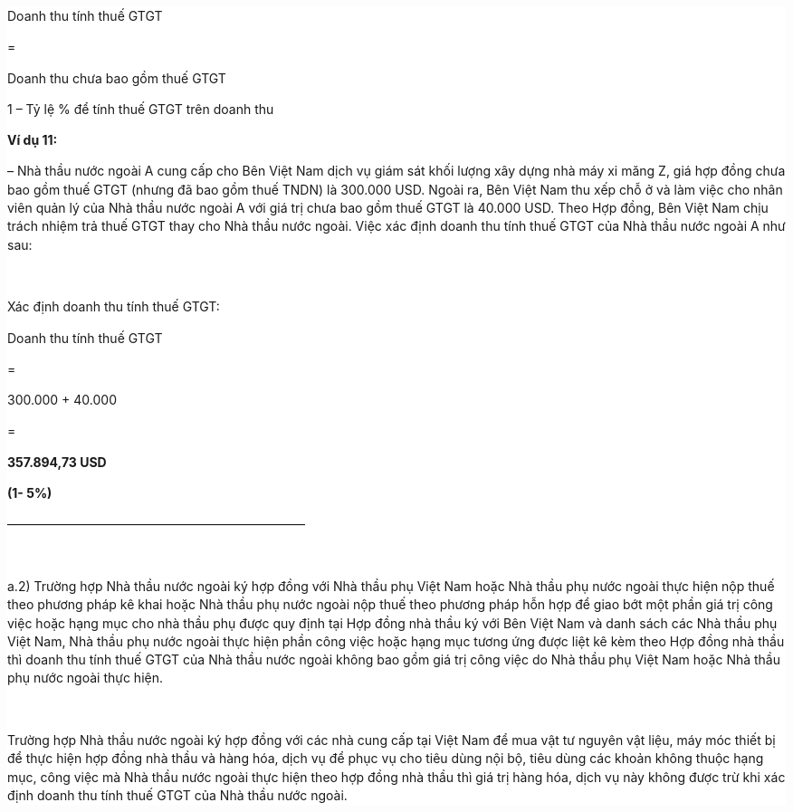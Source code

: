 




Doanh thu tính thuế GTGT

=

Doanh thu chưa bao gồm thuế GTGT



1 – Tỷ lệ % để tính thuế GTGT trên doanh thu




**Ví dụ 11:**  

– Nhà thầu nước ngoài A cung cấp cho Bên Việt Nam dịch vụ giám sát khối lượng xây dựng nhà máy xi măng Z, giá hợp đồng chưa bao gồm thuế GTGT (nhưng đã bao gồm thuế TNDN) là 300.000 USD. Ngoài ra, Bên Việt Nam thu xếp chỗ ở và làm việc cho nhân viên quản lý của Nhà thầu nước ngoài A với giá trị chưa bao gồm thuế GTGT là 40.000 USD. Theo Hợp đồng, Bên Việt Nam chịu trách nhiệm trả thuế GTGT thay cho Nhà thầu nước ngoài. Việc xác định doanh thu tính thuế GTGT của Nhà thầu nước ngoài A như sau:  

   

Xác định doanh thu tính thuế GTGT:






Doanh thu tính thuế GTGT

=

300.000 + 40.000

=

**357.894,73 USD**



**(1- 5%)**




———————————————————————–  

  

a.2) Trường hợp Nhà thầu nước ngoài ký hợp đồng với Nhà thầu phụ Việt Nam hoặc Nhà thầu phụ nước ngoài thực hiện nộp thuế theo phương pháp kê khai hoặc Nhà thầu phụ nước ngoài nộp thuế theo phương pháp hỗn hợp để giao bớt một phần giá trị công việc hoặc hạng mục cho nhà thầu phụ được quy định tại Hợp đồng nhà thầu ký với Bên Việt Nam và danh sách các Nhà thầu phụ Việt Nam, Nhà thầu phụ nước ngoài thực hiện phần công việc hoặc hạng mục tương ứng được liệt kê kèm theo Hợp đồng nhà thầu thì doanh thu tính thuế GTGT của Nhà thầu nước ngoài không bao gồm giá trị công việc do Nhà thầu phụ Việt Nam hoặc Nhà thầu phụ nước ngoài thực hiện.  

    

 Trường hợp Nhà thầu nước ngoài ký hợp đồng với các nhà cung cấp tại Việt Nam để mua vật tư nguyên vật liệu, máy móc thiết bị để thực hiện hợp đồng nhà thầu và hàng hóa, dịch vụ để phục vụ cho tiêu dùng nội bộ, tiêu dùng các khoản không thuộc hạng mục, công việc mà Nhà thầu nước ngoài thực hiện theo hợp đồng nhà thầu thì giá trị hàng hóa, dịch vụ này không được trừ khi xác định doanh thu tính thuế GTGT của Nhà thầu nước ngoài.  
